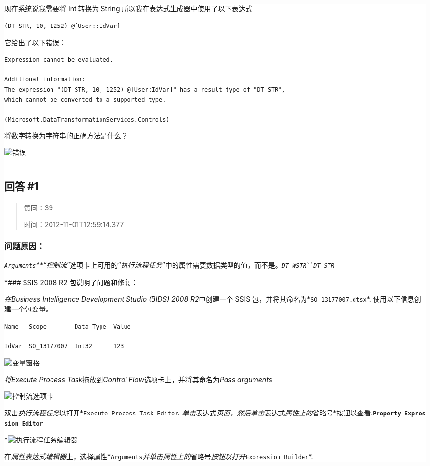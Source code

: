 现在系统说我需要将 Int 转换为 String 所以我在表达式生成器中使用了以下表达式

```
(DT_STR, 10, 1252) @[User::IdVar] 
```

它给出了以下错误：

```
Expression cannot be evaluated.

Additional information:
The expression "(DT_STR, 10, 1252) @[User:IdVar]" has a result type of "DT_STR", 
which cannot be converted to a supported type.

(Microsoft.DataTransformationServices.Controls) 
```

将数字转换为字符串的正确方法是什么？

![错误](../Images/b1bffc63ba9574e36c259c2016117a2c.png)

* * *

## 回答 #1

> 赞同：39
> 
> 时间：2012-11-01T12:59:14.377

### 问题原因：

*`Arguments`**“控制流*”选项卡上可用的“*执行流程任务*”中的属性需要数据类型的值，而不是。*`DT_WSTR``DT_STR`*

 *### SSIS 2008 R2 包说明了问题和修复：

*在Business Intelligence Development Studio (BIDS) 2008 R2*中创建一个 SSIS 包，并将其命名为*`SO_13177007.dtsx`*. 使用以下信息创建一个包变量。

```
Name   Scope        Data Type  Value
------ ------------ ---------- -----
IdVar  SO_13177007  Int32      123 
```

![变量窗格](../Images/abd4b4ac9db8701cfcbe7532ef83ff3d.png)

*将Execute Process Task*拖放到*Control Flow*选项卡上，并将其命名为*Pass arguments*

![控制流选项卡](../Images/c271fb69c14a737c613169627bc320d8.png)

双击*执行流程任务*以打开*`Execute Process Task Editor`*. 单击*表达式*页面，然后单击*表达式*属性上的*省略号*按钮以查看.**`Property Expression Editor`**

 *![执行流程任务编辑器](../Images/68cfb75307f6669e2a7101220ead06e1.png)

在*属性表达式编辑器*上，选择属性*`Arguments`*并单击属性上的*省略号*按钮以打开*`Expression Builder`*.
